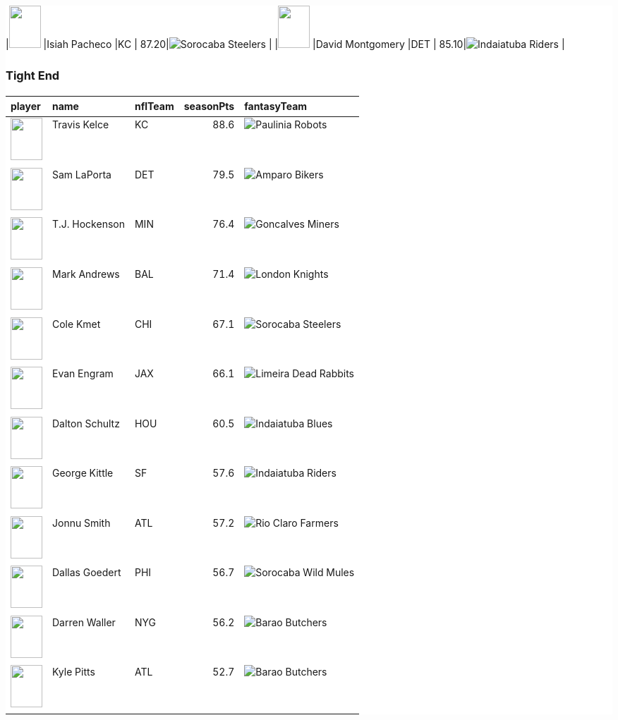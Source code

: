 |<img src='https://static.www.nfl.com/image/private/w_65,h_90,c_fill/league/rzr8nxjunjeiv8bjir59' style='width:45px;height:60px'> |Isiah Pacheco       |KC      |     87.20|<img src='https://static.www.nfl.com/league/apps/fantasy/logos/avatar/240x240/PIT_4.png' style='width:50px;height:50px' alt='Sorocaba Steelers'>                                           |
|<img src='https://static.www.nfl.com/image/private/w_65,h_90,c_fill/league/grd20lxzonco9jyg3ful' style='width:45px;height:60px'> |David Montgomery    |DET     |     85.10|<img src='https://image.fantasy.nfl.com/image/f59d87887585694b1b0bb52b47e5360b.jpg?x=50&y=50&sig=b1927e8d090cad022e5dfad66afe5848' style='width:50px;height:50px' alt='Indaiatuba Riders'> |


### Tight End


|player                                                                                                                           |name           |nflTeam | seasonPts|fantasyTeam                                                                                                                                                                                   |
|:--------------------------------------------------------------------------------------------------------------------------------|:--------------|:-------|---------:|:---------------------------------------------------------------------------------------------------------------------------------------------------------------------------------------------|
|<img src='https://static.www.nfl.com/image/private/w_65,h_90,c_fill/league/ryzr3vbragwe50vtj9af' style='width:45px;height:60px'> |Travis Kelce   |KC      |      88.6|<img src='https://image.fantasy.nfl.com/image/19b9a9b83996bd9277edd5144b2728cb.jpg?x=50&y=50&sig=ef99d67bd5f46b37d06b3689ee21dd20' style='width:50px;height:50px' alt='Paulinia Robots'>      |
|<img src='https://static.www.nfl.com/image/private/w_65,h_90,c_fill/league/svqsmqhfemrnxcheh0ev' style='width:45px;height:60px'> |Sam LaPorta    |DET     |      79.5|<img src='https://static.www.nfl.com/league/apps/fantasy/logos/avatar/240x240/SF_1.png' style='width:50px;height:50px' alt='Amparo Bikers'>                                                   |
|<img src='https://static.www.nfl.com/image/private/w_65,h_90,c_fill/league/exbnbnkgkhp9tlt10wig' style='width:45px;height:60px'> |T.J. Hockenson |MIN     |      76.4|<img src='https://image.fantasy.nfl.com/image/2e2e87f937ca70cc5ce0ec49133f1ee1.jpg?x=50&y=50&sig=bfbec6257f27b92a4b3e9bd9b7db7006' style='width:50px;height:50px' alt='Goncalves Miners'>     |
|<img src='https://static.www.nfl.com/image/private/w_65,h_90,c_fill/league/cv7h66mkpoalli9wfdqp' style='width:45px;height:60px'> |Mark Andrews   |BAL     |      71.4|<img src='https://static.www.nfl.com/league/apps/fantasy/logos/200x213/NO.png' style='width:50px;height:50px' alt='London Knights'>                                                           |
|<img src='https://static.www.nfl.com/image/private/w_65,h_90,c_fill/league/ruq1ttpmssyydj0hxwfn' style='width:45px;height:60px'> |Cole Kmet      |CHI     |      67.1|<img src='https://static.www.nfl.com/league/apps/fantasy/logos/avatar/240x240/PIT_4.png' style='width:50px;height:50px' alt='Sorocaba Steelers'>                                              |
|<img src='https://static.www.nfl.com/image/private/w_65,h_90,c_fill/league/adr65rbw956sxntlph8a' style='width:45px;height:60px'> |Evan Engram    |JAX     |      66.1|<img src='https://image.fantasy.nfl.com/image/e9581c5cb898a312356db64bde1176f1.jpg?x=50&y=50&sig=3ff869f3e53f6a30f094c0d6ad54695e' style='width:50px;height:50px' alt='Limeira Dead Rabbits'> |
|<img src='https://static.www.nfl.com/image/private/w_65,h_90,c_fill/league/mbqinxum5qovm6p8xgkc' style='width:45px;height:60px'> |Dalton Schultz |HOU     |      60.5|<img src='https://image.fantasy.nfl.com/image/21bf417b9782b0f07738ae6ac9b50694.jpg?x=50&y=50&sig=105e2f13c4bdf3b445f6f377a72532b4' style='width:50px;height:50px' alt='Indaiatuba Blues'>     |
|<img src='https://static.www.nfl.com/image/private/w_65,h_90,c_fill/league/bwx6bvkrxog0yf4h6fw1' style='width:45px;height:60px'> |George Kittle  |SF      |      57.6|<img src='https://image.fantasy.nfl.com/image/f59d87887585694b1b0bb52b47e5360b.jpg?x=50&y=50&sig=b1927e8d090cad022e5dfad66afe5848' style='width:50px;height:50px' alt='Indaiatuba Riders'>    |
|<img src='https://static.www.nfl.com/image/private/w_65,h_90,c_fill/league/hbnnjc8knqoc95vzyol4' style='width:45px;height:60px'> |Jonnu Smith    |ATL     |      57.2|<img src='https://static.www.nfl.com/league/apps/fantasy/logos/avatar/240x240/NYG_2.png' style='width:50px;height:50px' alt='Rio Claro Farmers'>                                              |
|<img src='https://static.www.nfl.com/image/private/w_65,h_90,c_fill/league/flzasty1ea7iswbtd0e5' style='width:45px;height:60px'> |Dallas Goedert |PHI     |      56.7|<img src='https://static.www.nfl.com/league/apps/fantasy/logos/avatar/240x240/PHI_4.png' style='width:50px;height:50px' alt='Sorocaba Wild Mules'>                                            |
|<img src='https://static.www.nfl.com/image/private/w_65,h_90,c_fill/league/qqzht46a66zbi9xyylf4' style='width:45px;height:60px'> |Darren Waller  |NYG     |      56.2|<img src='https://static.www.nfl.com/league/apps/fantasy/logos/avatar/240x240/GB_1.png' style='width:50px;height:50px' alt='Barao Butchers'>                                                  |
|<img src='https://static.www.nfl.com/image/private/w_65,h_90,c_fill/league/bimlwqd3sdzuhddiqgff' style='width:45px;height:60px'> |Kyle Pitts     |ATL     |      52.7|<img src='https://static.www.nfl.com/league/apps/fantasy/logos/avatar/240x240/GB_1.png' style='width:50px;height:50px' alt='Barao Butchers'>                                                  |